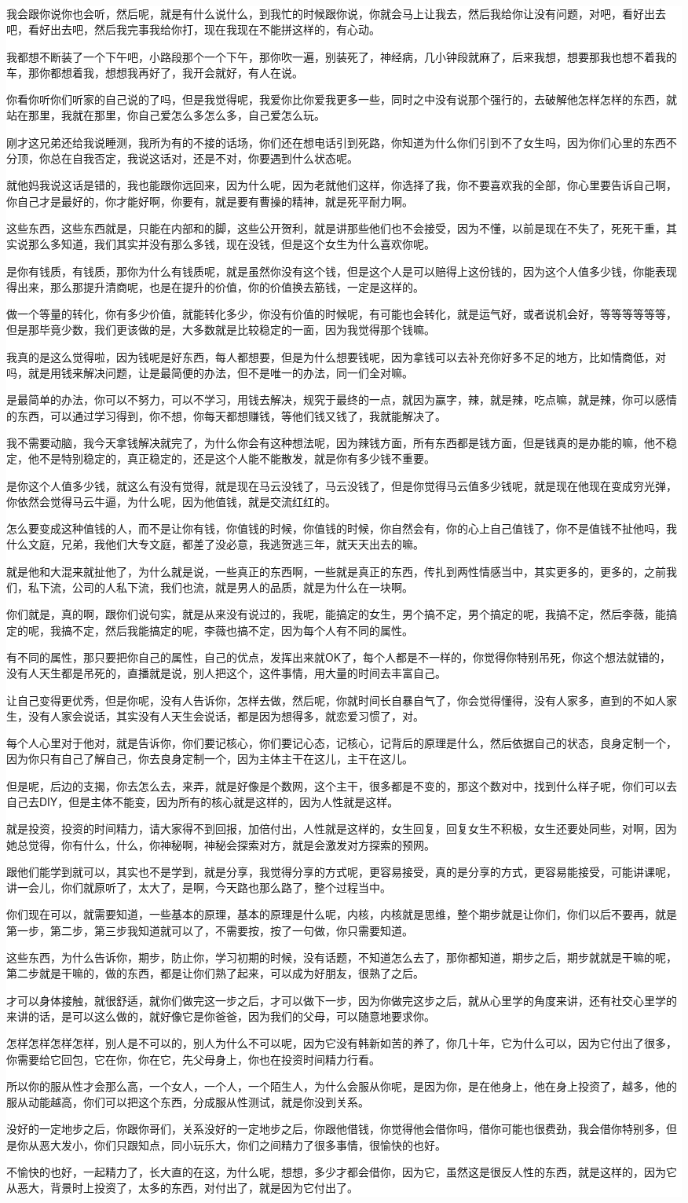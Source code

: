 我会跟你说你也会听，然后呢，就是有什么说什么，到我忙的时候跟你说，你就会马上让我去，然后我给你让没有问题，对吧，看好出去吧，看好出去吧，然后我完事我给你打，现在我现在不能拼这样的，有心动。

我都想不断装了一个下午吧，小路段那个一个下午，那你吹一遍，别装死了，神经病，几小钟段就麻了，后来我想，想要那我也想不着我的车，那你都想着我，想想我再好了，我开会就好，有人在说。

你看你听你们听家的自己说的了吗，但是我觉得呢，我爱你比你爱我更多一些，同时之中没有说那个强行的，去破解他怎样怎样的东西，就站在那里，我就在那里，你自己爱怎么多怎么多，自己爱怎么玩。

刚才这兄弟还给我说睡测，我所为有的不接的话场，你们还在想电话引到死路，你知道为什么你们引到不了女生吗，因为你们心里的东西不分顶，你总在自我否定，我说这话对，还是不对，你要遇到什么状态呢。

就他妈我说这话是错的，我也能跟你远回来，因为什么呢，因为老就他们这样，你选择了我，你不要喜欢我的全部，你心里要告诉自己啊，你自己才是最好的，你才能好啊，你要有，就是要有曹操的精神，就是死平耐力啊。

这些东西，这些东西就是，只能在内部和的脚，这些公开贺利，就是讲那些他们也不会接受，因为不懂，以前是现在不失了，死死干重，其实说那么多知道，我们其实并没有那么多钱，现在没钱，但是这个女生为什么喜欢你呢。

是你有钱质，有钱质，那你为什么有钱质呢，就是虽然你没有这个钱，但是这个人是可以赔得上这份钱的，因为这个人值多少钱，你能表现得出来，那么那提升清商呢，也是在提升的价值，你的价值换去筋钱，一定是这样的。

做一个等量的转化，你有多少价值，就能转化多少，你没有价值的时候呢，有可能也会转化，就是运气好，或者说机会好，等等等等等等，但是那毕竟少数，我们更该做的是，大多数就是比较稳定的一面，因为我觉得那个钱嘛。

我真的是这么觉得啦，因为钱呢是好东西，每人都想要，但是为什么想要钱呢，因为拿钱可以去补充你好多不足的地方，比如情商低，对吗，就是用钱来解决问题，让是最简便的办法，但不是唯一的办法，同一们全对嘛。

是最简单的办法，你可以不努力，可以不学习，用钱去解决，规究于最终的一点，就因为赢字，辣，就是辣，吃点嘛，就是辣，你可以感情的东西，可以通过学习得到，你不想，你每天都想赚钱，等他们钱又钱了，我就能解决了。

我不需要动脑，我今天拿钱解决就完了，为什么你会有这种想法呢，因为辣钱方面，所有东西都是钱方面，但是钱真的是办能的嘛，他不稳定，他不是特别稳定的，真正稳定的，还是这个人能不能散发，就是你有多少钱不重要。

是你这个人值多少钱，就这么有没有觉得，就是现在马云没钱了，马云没钱了，但是你觉得马云值多少钱呢，就是现在他现在变成穷光弹，你依然会觉得马云牛逼，为什么呢，因为他值钱，就是交流红红的。

怎么要变成这种值钱的人，而不是让你有钱，你值钱的时候，你值钱的时候，你自然会有，你的心上自己值钱了，你不是值钱不扯他吗，我什么文庭，兄弟，我他们大专文庭，都差了没必意，我逃贺逃三年，就天天出去的嘛。

就是他和大混来就扯他了，为什么就是说，一些真正的东西啊，一些就是真正的东西，传扎到两性情感当中，其实更多的，更多的，之前我们，私下流，公司的人私下流，我们也流，就是男人的品质，就是为什么在一块啊。

你们就是，真的啊，跟你们说句实，就是从来没有说过的，我呢，能搞定的女生，男个搞不定，男个搞定的呢，我搞不定，然后李薇，能搞定的呢，我搞不定，然后我能搞定的呢，李薇也搞不定，因为每个人有不同的属性。

有不同的属性，那只要把你自己的属性，自己的优点，发挥出来就OK了，每个人都是不一样的，你觉得你特别吊死，你这个想法就错的，没有人天生都是吊死的，直播就是说，别人把这个，这件事情，用大量的时间去丰富自己。

让自己变得更优秀，但是你呢，没有人告诉你，怎样去做，然后呢，你就时间长自暴自气了，你会觉得懂得，没有人家多，直到的不如人家生，没有人家会说话，其实没有人天生会说话，都是因为想得多，就恋爱习惯了，对。

每个人心里对于他对，就是告诉你，你们要记核心，你们要记心态，记核心，记背后的原理是什么，然后依据自己的状态，良身定制一个，因为你只有自己了解自己，你去良身定制一个，因为主体主干在这儿，主干在这儿。

但是呢，后边的支揭，你去怎么去，来弄，就是好像是个数网，这个主干，很多都是不变的，那这个数对中，找到什么样子呢，你们可以去自己去DIY，但是主体不能变，因为所有的核心就是这样的，因为人性就是这样。

就是投资，投资的时间精力，请大家得不到回报，加倍付出，人性就是这样的，女生回复，回复女生不积极，女生还要处同些，对啊，因为她总觉得，你有什么，什么，你神秘啊，神秘会探索对方，就是会激发对方探索的预网。

跟他们能学到就可以，其实也不是学到，就是分享，我觉得分享的方式呢，更容易接受，真的是分享的方式，更容易能接受，可能讲课呢，讲一会儿，你们就原听了，太大了，是啊，今天路也那么路了，整个过程当中。

你们现在可以，就需要知道，一些基本的原理，基本的原理是什么呢，内核，内核就是思维，整个期步就是让你们，你们以后不要再，就是第一步，第二步，第三步我知道就可以了，不需要按，按了一句做，你只需要知道。

这些东西，为什么告诉你，期步，防止你，学习初期的时候，没有话题，不知道怎么去了，那你都知道，期步之后，期步就就是干嘛的呢，第二步就是干嘛的，做的东西，都是让你们熟了起来，可以成为好朋友，很熟了之后。

才可以身体接触，就很舒适，就你们做完这一步之后，才可以做下一步，因为你做完这步之后，就从心里学的角度来讲，还有社交心里学的来讲的话，是可以这么做的，就好像它是你爸爸，因为我们的父母，可以随意地要求你。

怎样怎样怎样怎样，别人是不可以的，别人为什么不可以呢，因为它没有韩新如苦的养了，你几十年，它为什么可以，因为它付出了很多，你需要给它回包，它在你，你在它，先父母身上，你也在投资时间精力行看。

所以你的服从性才会那么高，一个女人，一个人，一个陌生人，为什么会服从你呢，是因为你，是在他身上，他在身上投资了，越多，他的服从动能越高，你们可以把这个东西，分成服从性测试，就是你没到关系。

没好的一定地步之后，你跟你哥们，关系没好的一定地步之后，你跟他借钱，你觉得他会借你吗，借你可能也很费劲，我会借你特别多，但是你从恶大发小，你们只跟知点，同小玩乐大，你们之间精力了很多事情，很愉快的也好。

不愉快的也好，一起精力了，长大直的在这，为什么呢，想想，多少才都会借你，因为它，虽然这是很反人性的东西，就是这样的，因为它从恶大，背景时上投资了，太多的东西，对付出了，就是因为它付出了。
